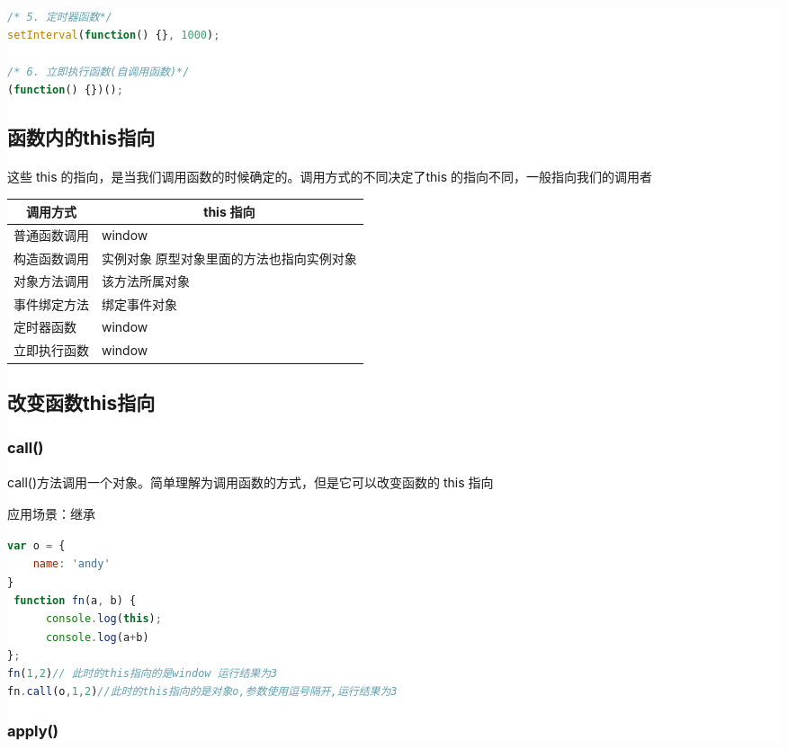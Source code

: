 ```js
/* 5. 定时器函数*/
setInterval(function() {}, 1000);

/* 6. 立即执行函数(自调用函数)*/
(function() {})();
```





## 函数内的this指向

这些 this 的指向，是当我们调用函数的时候确定的。调用方式的不同决定了this 的指向不同，一般指向我们的调用者

| 调用方式     | this 指向                                 |
| ------------ | ----------------------------------------- |
| 普通函数调用 | window                                    |
| 构造函数调用 | 实例对象 原型对象里面的方法也指向实例对象 |
| 对象方法调用 | 该方法所属对象                            |
| 事件绑定方法 | 绑定事件对象                              |
| 定时器函数   | window                                    |
| 立即执行函数 | window                                    |



## 改变函数this指向



### call()

call()方法调用一个对象。简单理解为调用函数的方式，但是它可以改变函数的 this 指向

应用场景：继承

```js
var o = {
	name: 'andy'
}
 function fn(a, b) {
      console.log(this);
      console.log(a+b)
};
fn(1,2)// 此时的this指向的是window 运行结果为3
fn.call(o,1,2)//此时的this指向的是对象o,参数使用逗号隔开,运行结果为3
```



### apply()
